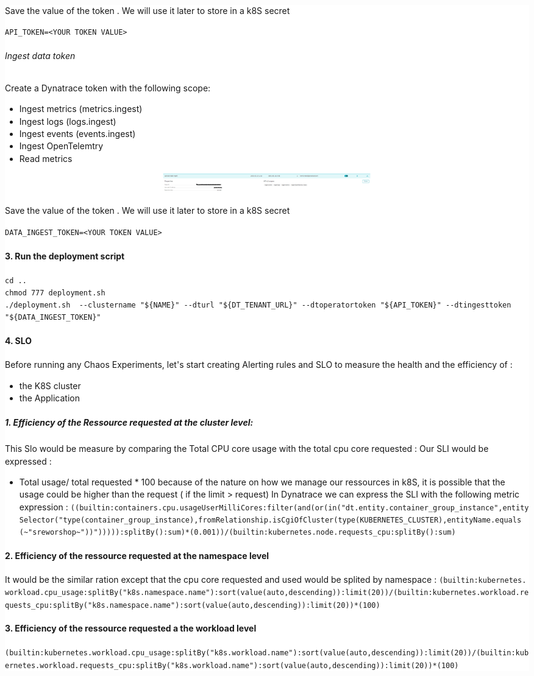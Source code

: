 Save the value of the token . We will use it later to store in a k8S secret
```shell
API_TOKEN=<YOUR TOKEN VALUE>
```
###### Ingest data token
Create a Dynatrace token with the following scope:
* Ingest metrics (metrics.ingest)
* Ingest logs (logs.ingest)
* Ingest events (events.ingest)
* Ingest OpenTelemtry
* Read metrics
<p align="center"><img src="/image/data_ingest_token.png" width="40%" alt="data token" /></p>
Save the value of the token . We will use it later to store in a k8S secret

```shell
DATA_INGEST_TOKEN=<YOUR TOKEN VALUE>
```
#### 3. Run the deployment script
```shell
cd ..
chmod 777 deployment.sh
./deployment.sh  --clustername "${NAME}" --dturl "${DT_TENANT_URL}" --dtoperatortoken "${API_TOKEN}" --dtingesttoken "${DATA_INGEST_TOKEN}" 
```
#### 4. SLO
 
Before running any Chaos Experiments, let's start creating Alerting rules and SLO to measure the health and the efficiency of :
* the K8S cluster
* the Application

##### 1. Efficiency of the Ressource requested at the cluster level:
This Slo would be measure by comparing the Total CPU core usage with the total cpu core requested :
Our SLI would be expressed :
* Total usage/ total requested * 100 because of the nature on how we manage our ressources in k8S, it is possible that the usage could be higher than the request ( if the limit > request)
In Dynatrace we can express the SLI with the following metric expression :
  `((builtin:containers.cpu.usageUserMilliCores:filter(and(or(in("dt.entity.container_group_instance",entitySelector("type(container_group_instance),fromRelationship.isCgiOfCluster(type(KUBERNETES_CLUSTER),entityName.equals(~"sreworshop~"))"))))):splitBy():sum)*(0.001))/(builtin:kubernetes.node.requests_cpu:splitBy():sum)`
#### 2. Efficiency of the ressource requested at the namespace level 
It would be the similar ration except that the cpu core requested and used would be splited by namespace :
`(builtin:kubernetes.workload.cpu_usage:splitBy("k8s.namespace.name"):sort(value(auto,descending)):limit(20))/(builtin:kubernetes.workload.requests_cpu:splitBy("k8s.namespace.name"):sort(value(auto,descending)):limit(20))*(100)`
#### 3. Efficiency of the ressource requested a the workload level
`(builtin:kubernetes.workload.cpu_usage:splitBy("k8s.workload.name"):sort(value(auto,descending)):limit(20))/(builtin:kubernetes.workload.requests_cpu:splitBy("k8s.workload.name"):sort(value(auto,descending)):limit(20))*(100)`
